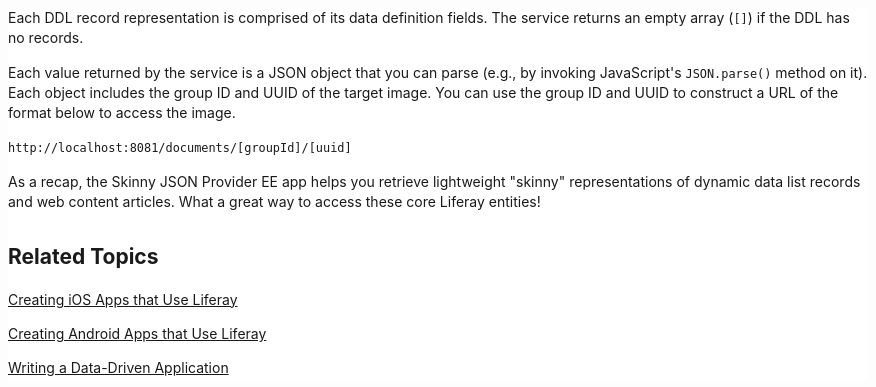 Each DDL record representation is comprised of its data definition fields. The
service returns an empty array (`[]`) if the DDL has no records. 

Each value returned by the service is a JSON object that you can parse (e.g., by
invoking JavaScript's `JSON.parse()` method on it). Each object includes the
group ID and UUID of the target image. You can use the group ID and UUID to
construct a URL of the format below to access the image.

    http://localhost:8081/documents/[groupId]/[uuid]

As a recap, the Skinny JSON Provider EE app helps you retrieve lightweight
"skinny" representations of dynamic data list records and web content articles.
What a great way to access these core Liferay entities! 

## Related Topics

[Creating iOS Apps that Use Liferay](/develop/tutorials/-/knowledge_base/6-2/creating-ios-apps-that-use-liferay)

[Creating Android Apps that Use Liferay](/develop/tutorials/-/knowledge_base/6-2/creating-android-apps-that-use-liferay)

[Writing a Data-Driven Application](/develop/learning-paths/-/knowledge_base/6-2/writing-a-data-driven-application)
